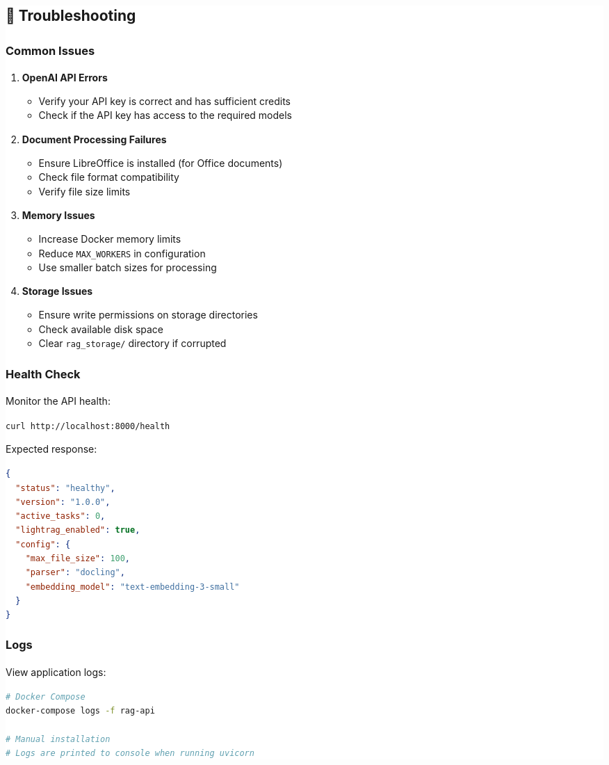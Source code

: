 ## 🔧 Troubleshooting

### Common Issues

1. **OpenAI API Errors**
   - Verify your API key is correct and has sufficient credits
   - Check if the API key has access to the required models

2. **Document Processing Failures**
   - Ensure LibreOffice is installed (for Office documents)
   - Check file format compatibility
   - Verify file size limits

3. **Memory Issues**
   - Increase Docker memory limits
   - Reduce `MAX_WORKERS` in configuration
   - Use smaller batch sizes for processing

4. **Storage Issues**
   - Ensure write permissions on storage directories
   - Check available disk space
   - Clear `rag_storage/` directory if corrupted

### Health Check

Monitor the API health:
```bash
curl http://localhost:8000/health
```

Expected response:
```json
{
  "status": "healthy",
  "version": "1.0.0",
  "active_tasks": 0,
  "lightrag_enabled": true,
  "config": {
    "max_file_size": 100,
    "parser": "docling",
    "embedding_model": "text-embedding-3-small"
  }
}
```

### Logs

View application logs:
```bash
# Docker Compose
docker-compose logs -f rag-api

# Manual installation
# Logs are printed to console when running uvicorn
```
